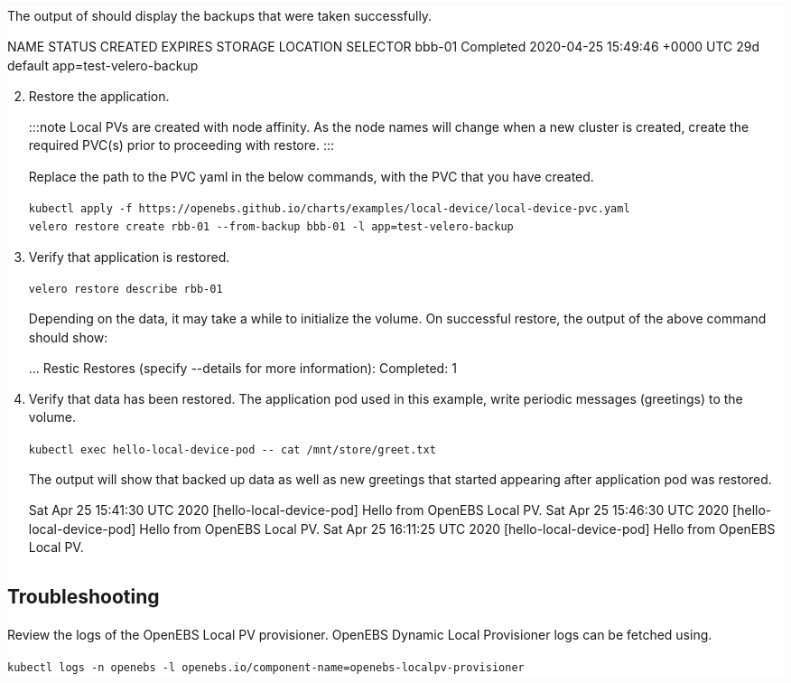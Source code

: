    The output of should display the backups that were taken successfully. 
   <div class="co">
   NAME     STATUS      CREATED                         EXPIRES   STORAGE LOCATION   SELECTOR
   bbb-01   Completed   2020-04-25 15:49:46 +0000 UTC   29d       default            app=test-velero-backup
   </div>

2. Restore the application. 

   :::note
   Local PVs are created with node affinity. As the node names will change when a new cluster is created, create the required PVC(s) prior to proceeding with restore.
   :::
   
   Replace the path to the PVC yaml in the below commands, with the PVC that you have created. 
   ```
   kubectl apply -f https://openebs.github.io/charts/examples/local-device/local-device-pvc.yaml
   velero restore create rbb-01 --from-backup bbb-01 -l app=test-velero-backup
   ```

3. Verify that application is restored.

   ```
   velero restore describe rbb-01
   ```
   
   Depending on the data, it may take a while to initialize the volume. On successful restore, the output of the above command should show:
   <div class="co">
   ...
   Restic Restores (specify --details for more information):
     Completed:  1
   </div>
   
4. Verify that data has been restored. The application pod used in this example, write periodic messages (greetings) to the volume. 

   ```
   kubectl exec hello-local-device-pod -- cat /mnt/store/greet.txt
   ```
   
   The output will show that backed up data as well as new greetings that started appearing after application pod was restored. 
   <div class="co">
   Sat Apr 25 15:41:30 UTC 2020 [hello-local-device-pod] Hello from OpenEBS Local PV.
   Sat Apr 25 15:46:30 UTC 2020 [hello-local-device-pod] Hello from OpenEBS Local PV.
   Sat Apr 25 16:11:25 UTC 2020 [hello-local-device-pod] Hello from OpenEBS Local PV.
   </div>
   
## Troubleshooting 

Review the logs of the OpenEBS Local PV provisioner. OpenEBS Dynamic Local Provisioner logs can be fetched using. 

```
kubectl logs -n openebs -l openebs.io/component-name=openebs-localpv-provisioner
```
